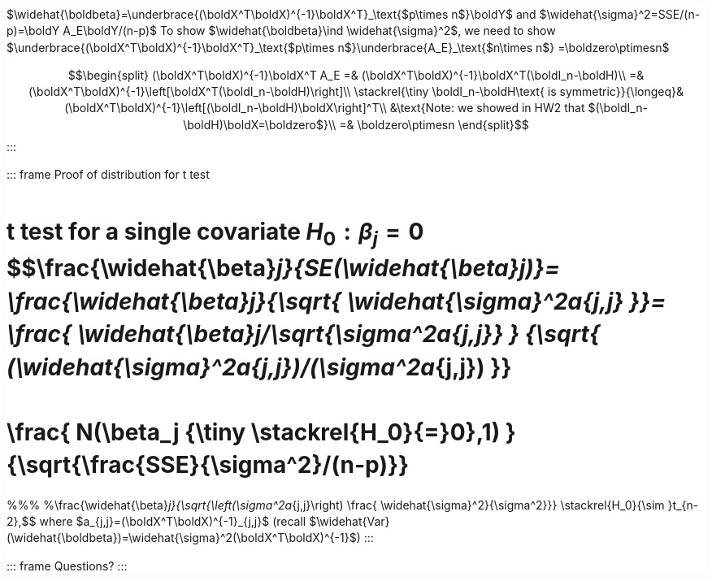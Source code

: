 $\widehat{\boldbeta}=\underbrace{(\boldX^T\boldX)^{-1}\boldX^T}_\text{$p\times n$}\boldY$
and $\widehat{\sigma}^2=SSE/(n-p)=\boldY A_E\boldY/(n-p)$ To show
$\widehat{\boldbeta}\ind \widehat{\sigma}^2$, we need to show
$\underbrace{(\boldX^T\boldX)^{-1}\boldX^T}_\text{$p\times n$}\underbrace{A_E}_\text{$n\times n$} =\boldzero\ptimesn$

$$\begin{split}
            (\boldX^T\boldX)^{-1}\boldX^T A_E =& (\boldX^T\boldX)^{-1}\boldX^T(\boldI_n-\boldH)\\
            =& (\boldX^T\boldX)^{-1}\left[\boldX^T(\boldI_n-\boldH)\right]\\
            \stackrel{\tiny \boldI_n-\boldH\text{ is symmetric}}{\longeq}& (\boldX^T\boldX)^{-1}\left[(\boldI_n-\boldH)\boldX\right]^T\\
            &\text{Note: we showed in HW2 that $(\boldI_n-\boldH)\boldX=\boldzero$}\\
            =& \boldzero\ptimesn
        \end{split}$$
:::

::: frame
Proof of distribution for t test

t test for a single covariate $H_0:\beta_j=0$
$$\frac{\widehat{\beta}_j}{SE(\widehat{\beta}_j)}=
\frac{\widehat{\beta}_j}{\sqrt{ \widehat{\sigma}^2a_{j,j} }}=
\frac{
    \widehat{\beta}_j/\sqrt{\sigma^2a_{j,j}}
}
{\sqrt{ (\widehat{\sigma}^2a_{j,j})/(\sigma^2a_{j,j}) }}
=
\frac{
    N(\beta_j {\tiny \stackrel{H_0}{=}0},1)
}
{\sqrt{\frac{SSE}{\sigma^2}/(n-p)}}
=
%%%
%\frac{\widehat{\beta}_j}{\sqrt{\left(\sigma^2a_{j,j}\right) \frac{ \widehat{\sigma}^2}{\sigma^2}}}
\stackrel{H_0}{\sim }t_{n-2},$$ where
$a_{j,j}=(\boldX^T\boldX)^{-1}_{j,j}$ (recall
$\widehat{Var}(\widehat{\boldbeta})=\widehat{\sigma}^2(\boldX^T\boldX)^{-1}$)
:::

::: frame
Questions?
:::
